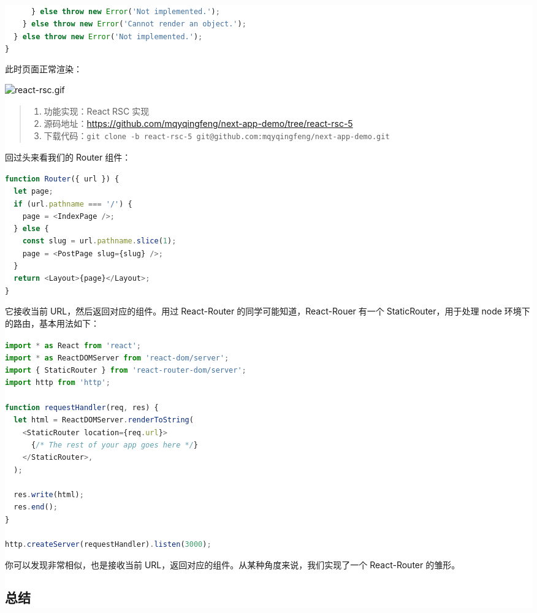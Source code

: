 ```js
      } else throw new Error('Not implemented.');
    } else throw new Error('Cannot render an object.');
  } else throw new Error('Not implemented.');
}
```

此时页面正常渲染：

![react-rsc.gif](https://p3-juejin.byteimg.com/tos-cn-i-k3u1fbpfcp/ccfbef805f1b4416a2b1b83a2a1d492d~tplv-k3u1fbpfcp-jj-mark:0:0:0:0:q75.image#?w=687&h=1018&s=157055&e=gif&f=53&b=626be8)

> 1. 功能实现：React RSC 实现
> 2. 源码地址：<https://github.com/mqyqingfeng/next-app-demo/tree/react-rsc-5>
> 3. 下载代码：`git clone -b react-rsc-5 git@github.com:mqyqingfeng/next-app-demo.git`

回过头来看我们的 Router 组件：

```js
function Router({ url }) {
  let page;
  if (url.pathname === '/') {
    page = <IndexPage />;
  } else {
    const slug = url.pathname.slice(1);
    page = <PostPage slug={slug} />;
  }
  return <Layout>{page}</Layout>;
}
```

它接收当前 URL，然后返回对应的组件。用过 React-Router 的同学可能知道，React-Rouer 有一个 StaticRouter，用于处理 node 环境下的路由，基本用法如下：

```js
import * as React from 'react';
import * as ReactDOMServer from 'react-dom/server';
import { StaticRouter } from 'react-router-dom/server';
import http from 'http';

function requestHandler(req, res) {
  let html = ReactDOMServer.renderToString(
    <StaticRouter location={req.url}>
      {/* The rest of your app goes here */}
    </StaticRouter>,
  );

  res.write(html);
  res.end();
}

http.createServer(requestHandler).listen(3000);
```

你可以发现非常相似，也是接收当前 URL，返回对应的组件。从某种角度来说，我们实现了一个 React-Router 的雏形。

## 总结
